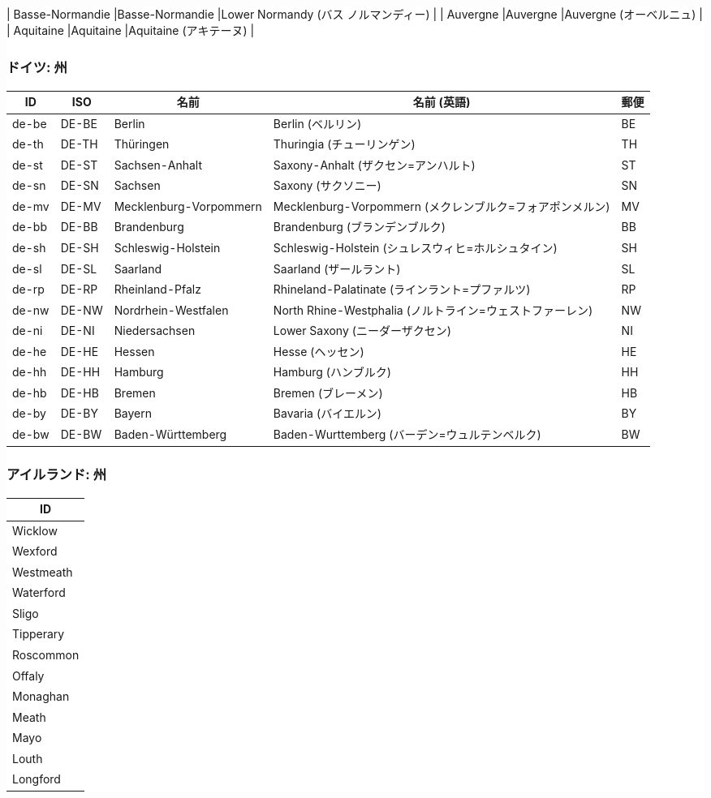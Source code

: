 | Basse-Normandie |Basse-Normandie |Lower Normandy (バス ノルマンディー) |
| Auvergne |Auvergne |Auvergne (オーベルニュ) |
| Aquitaine |Aquitaine |Aquitaine (アキテーヌ) |

### <a name="germany-states"></a>ドイツ: 州

| ID | ISO | 名前 | 名前 (英語) | 郵便 |
| --- | --- | --- | --- | --- |
| de-be |DE-BE |Berlin |Berlin (ベルリン) |BE |
| de-th |DE-TH |Thüringen |Thuringia (チューリンゲン) |TH |
| de-st |DE-ST |Sachsen-Anhalt |Saxony-Anhalt (ザクセン=アンハルト) |ST |
| de-sn |DE-SN |Sachsen |Saxony (サクソニー) |SN |
| de-mv |DE-MV |Mecklenburg-Vorpommern |Mecklenburg-Vorpommern (メクレンブルク=フォアポンメルン) |MV |
| de-bb |DE-BB |Brandenburg |Brandenburg (ブランデンブルク) |BB |
| de-sh |DE-SH |Schleswig-Holstein |Schleswig-Holstein (シュレスウィヒ=ホルシュタイン) |SH |
| de-sl |DE-SL |Saarland |Saarland (ザールラント) |SL |
| de-rp |DE-RP |Rheinland-Pfalz |Rhineland-Palatinate (ラインラント=プファルツ) |RP |
| de-nw |DE-NW |Nordrhein-Westfalen |North Rhine-Westphalia (ノルトライン=ウェストファーレン) |NW |
| de-ni |DE-NI |Niedersachsen |Lower Saxony (ニーダーザクセン) |NI |
| de-he |DE-HE |Hessen |Hesse (ヘッセン) |HE |
| de-hh |DE-HH |Hamburg |Hamburg (ハンブルク) |HH |
| de-hb |DE-HB |Bremen |Bremen (ブレーメン) |HB |
| de-by |DE-BY |Bayern |Bavaria (バイエルン) |BY |
| de-bw |DE-BW |Baden-Württemberg |Baden-Wurttemberg (バーデン=ウュルテンベルク) |BW |

### <a name="ireland-counties"></a>アイルランド: 州

| ID |
| --- |
| Wicklow |
| Wexford |
| Westmeath |
| Waterford |
| Sligo |
| Tipperary |
| Roscommon |
| Offaly |
| Monaghan |
| Meath |
| Mayo |
| Louth |
| Longford |
